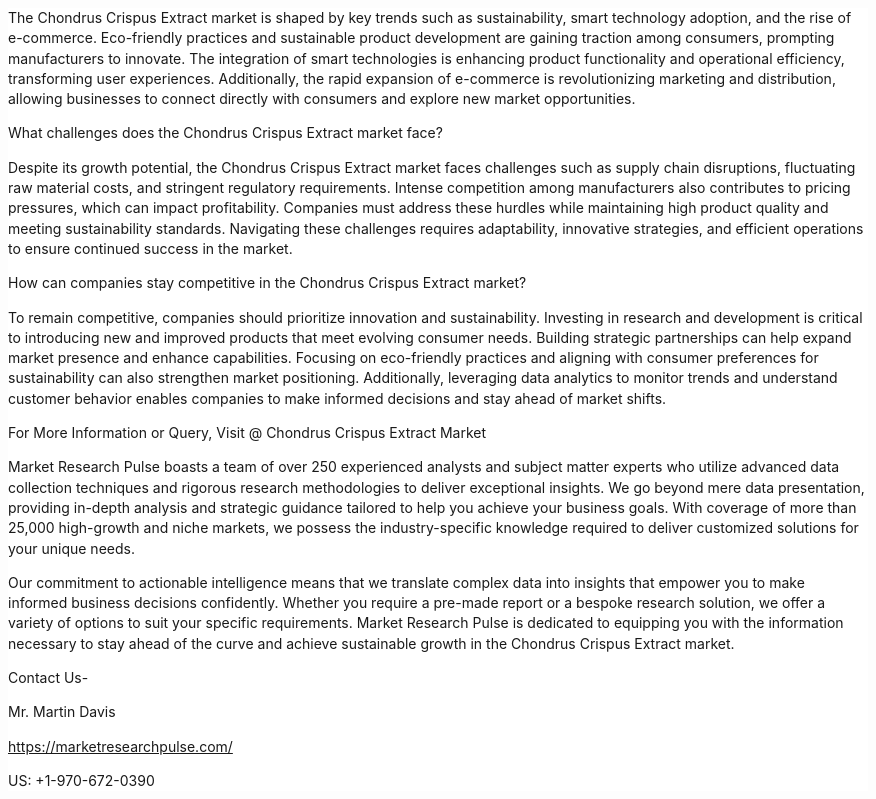 The Chondrus Crispus Extract market is shaped by key trends such as sustainability, smart technology adoption, and the rise of e-commerce. Eco-friendly practices and sustainable product development are gaining traction among consumers, prompting manufacturers to innovate. The integration of smart technologies is enhancing product functionality and operational efficiency, transforming user experiences. Additionally, the rapid expansion of e-commerce is revolutionizing marketing and distribution, allowing businesses to connect directly with consumers and explore new market opportunities.

What challenges does the Chondrus Crispus Extract market face?

Despite its growth potential, the Chondrus Crispus Extract market faces challenges such as supply chain disruptions, fluctuating raw material costs, and stringent regulatory requirements. Intense competition among manufacturers also contributes to pricing pressures, which can impact profitability. Companies must address these hurdles while maintaining high product quality and meeting sustainability standards. Navigating these challenges requires adaptability, innovative strategies, and efficient operations to ensure continued success in the market.

How can companies stay competitive in the Chondrus Crispus Extract market?

To remain competitive, companies should prioritize innovation and sustainability. Investing in research and development is critical to introducing new and improved products that meet evolving consumer needs. Building strategic partnerships can help expand market presence and enhance capabilities. Focusing on eco-friendly practices and aligning with consumer preferences for sustainability can also strengthen market positioning. Additionally, leveraging data analytics to monitor trends and understand customer behavior enables companies to make informed decisions and stay ahead of market shifts.

For More Information or Query, Visit @ Chondrus Crispus Extract Market

Market Research Pulse boasts a team of over 250 experienced analysts and subject matter experts who utilize advanced data collection techniques and rigorous research methodologies to deliver exceptional insights. We go beyond mere data presentation, providing in-depth analysis and strategic guidance tailored to help you achieve your business goals. With coverage of more than 25,000 high-growth and niche markets, we possess the industry-specific knowledge required to deliver customized solutions for your unique needs.

Our commitment to actionable intelligence means that we translate complex data into insights that empower you to make informed business decisions confidently. Whether you require a pre-made report or a bespoke research solution, we offer a variety of options to suit your specific requirements. Market Research Pulse is dedicated to equipping you with the information necessary to stay ahead of the curve and achieve sustainable growth in the Chondrus Crispus Extract market.

Contact Us-

Mr. Martin Davis

https://marketresearchpulse.com/

US: +1-970-672-0390
